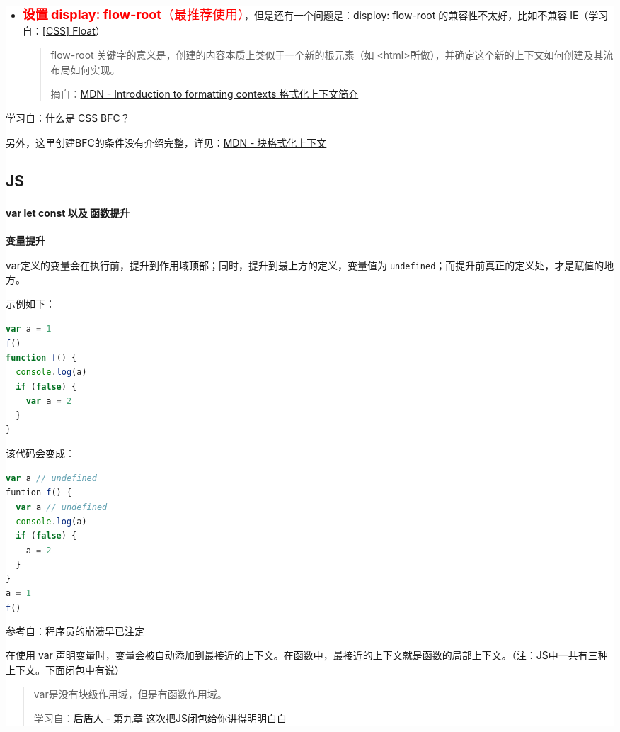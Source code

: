 - <font color=FF0000 size=4>**设置 display: flow-root**（最推荐使用）</font>，但是还有一个问题是：disploy: flow-root 的兼容性不太好，比如不兼容 IE（学习自：[[CSS] Float](https://www.bilibili.com/video/BV1Gk4y1k7Q5)）

  > flow-root 关键字的意义是，创建的内容本质上类似于一个新的根元素（如 \<html>所做），并确定这个新的上下文如何创建及其流布局如何实现。
  >
  > 摘自：[MDN - Introduction to formatting contexts 格式化上下文简介](https://developer.mozilla.org/zh-CN/docs/Web/CSS/CSS_Flow_Layout/Intro_to_formatting_contexts)

学习自：[什么是 CSS BFC？](https://www.bilibili.com/video/BV1Ug411K7Fz)

另外，这里创建BFC的条件没有介绍完整，详见：[MDN - 块格式化上下文](https://developer.mozilla.org/zh-CN/docs/Web/Guide/CSS/Block_formatting_context)



## JS

#### var let const 以及 函数提升

**变量提升**

var定义的变量会在执行前，提升到作用域顶部；同时，提升到最上方的定义，变量值为 `undefined`；而提升前真正的定义处，才是赋值的地方。

示例如下：

```js
var a = 1
f()
function f() {
  console.log(a)
  if (false) {
    var a = 2
  }
}
```

该代码会变成：

```js
var a // undefined
funtion f() {
  var a // undefined
  console.log(a)
  if (false) {
    a = 2
  }
}
a = 1
f()
```

参考自：[程序员的崩溃早已注定](https://www.bilibili.com/video/BV1rv411K7q8)

在使用 var 声明变量时，变量会被自动添加到最接近的上下文。在函数中，最接近的上下文就是函数的局部上下文。（注：JS中一共有三种上下文。下面闭包中有说）

> var是没有块级作用域，但是有函数作用域。
>
> 学习自：[后盾人 - 第九章 这次把JS闭包给你讲得明明白白](https://www.bilibili.com/video/BV1YJ411R7ap)
